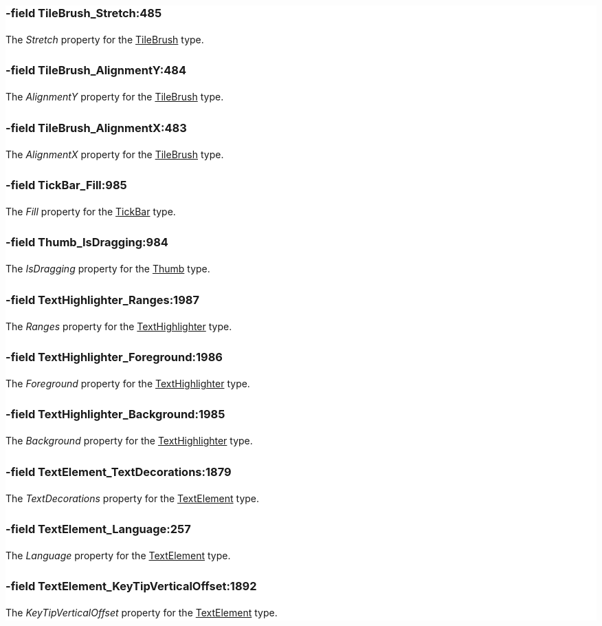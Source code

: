 

### -field TileBrush_Stretch:485
The _Stretch_ property for the [TileBrush](/uwp/api/windows.ui.xaml.media.tilebrush) type.



### -field TileBrush_AlignmentY:484
The _AlignmentY_ property for the [TileBrush](/uwp/api/windows.ui.xaml.media.tilebrush) type.



### -field TileBrush_AlignmentX:483
The _AlignmentX_ property for the [TileBrush](/uwp/api/windows.ui.xaml.media.tilebrush) type.



### -field TickBar_Fill:985
The _Fill_ property for the [TickBar](/uwp/api/windows.ui.xaml.controls.primitives.tickbar) type.



### -field Thumb_IsDragging:984
The _IsDragging_ property for the [Thumb](/uwp/api/windows.ui.xaml.controls.primitives.thumb) type.



### -field TextHighlighter_Ranges:1987
The _Ranges_ property for the [TextHighlighter](/uwp/api/windows.ui.xaml.documents.texthighlighter) type.



### -field TextHighlighter_Foreground:1986
The _Foreground_ property for the [TextHighlighter](/uwp/api/windows.ui.xaml.documents.texthighlighter) type.



### -field TextHighlighter_Background:1985
The _Background_ property for the [TextHighlighter](/uwp/api/windows.ui.xaml.documents.texthighlighter) type.



### -field TextElement_TextDecorations:1879
The _TextDecorations_ property for the [TextElement](/uwp/api/windows.ui.xaml.documents.textelement) type.



### -field TextElement_Language:257
The _Language_ property for the [TextElement](/uwp/api/windows.ui.xaml.documents.textelement) type.



### -field TextElement_KeyTipVerticalOffset:1892
The _KeyTipVerticalOffset_ property for the [TextElement](/uwp/api/windows.ui.xaml.documents.textelement) type.
